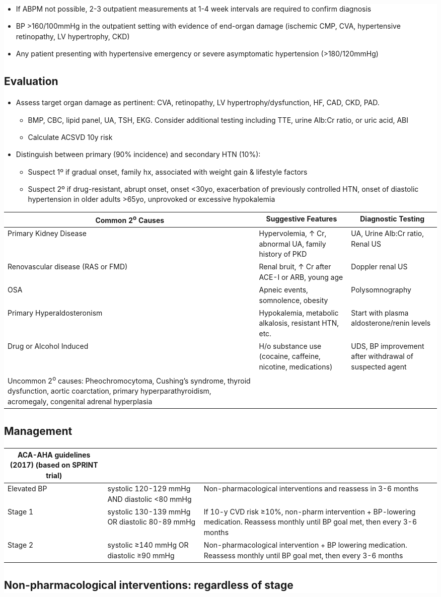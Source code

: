 - If ABPM not possible, 2-3 outpatient measurements at 1-4 week
    intervals are required to confirm diagnosis  

- BP \>160/100mmHg in the outpatient setting with evidence of
    end-organ damage (ischemic CMP, CVA, hypertensive retinopathy, LV
    hypertrophy, CKD) 

- Any patient presenting with hypertensive emergency or severe
    asymptomatic hypertension (\>180/120mmHg) 

## Evaluation

- Assess target organ damage as pertinent: CVA, retinopathy, LV
    hypertrophy/dysfunction, HF, CAD, CKD, PAD.  

    - BMP, CBC, lipid panel, UA, TSH, EKG. Consider additional testing
        including TTE, urine Alb:Cr ratio, or uric acid, ABI 

    - Calculate ACSVD 10y risk

- Distinguish between primary (90% incidence) and secondary HTN
    (10%): 

    - Suspect 1º if gradual onset, family hx, associated with weight gain
        & lifestyle factors 

    - Suspect 2º if drug-resistant, abrupt onset, onset \<30yo,
        exacerbation of previously controlled HTN, onset of diastolic
        hypertension in older adults \>65yo, unprovoked or excessive
        hypokalemia

| **Common 2<sup>o</sup> Causes**                                                                                                                                                       | **Suggestive Features**                                      | **Diagnostic Testing**                                  |
|---------------------------------------------------------------------------------------------------------------------------------------------------------------------------------------|--------------------------------------------------------------|---------------------------------------------------------|
| Primary Kidney Disease                                                                                                                                                                | Hypervolemia, ↑ Cr, abnormal UA, family history of PKD       | UA, Urine Alb:Cr ratio, Renal US                        |
| Renovascular disease (RAS or FMD)                                                                                                                                                     | Renal bruit, ↑ Cr after ACE-I or ARB, young age              | Doppler renal US                                        |
| OSA                                                                                                                                                                                   | Apneic events, somnolence, obesity                           | Polysomnography                                         |
| Primary Hyperaldosteronism                                                                                                                                                            | Hypokalemia, metabolic alkalosis, resistant HTN, etc.        | Start with plasma aldosterone/renin levels              |
| Drug or Alcohol Induced                                                                                                                                                               | H/o substance use (cocaine, caffeine, nicotine, medications) | UDS, BP improvement after withdrawal of suspected agent |
| Uncommon 2<sup>o</sup> causes: Pheochromocytoma, Cushing’s syndrome, thyroid dysfunction, aortic coarctation, primary hyperparathyroidism, acromegaly, congenital adrenal hyperplasia |                                                              |                                                         |

## Management

| ACA-AHA guidelines (2017) (based on SPRINT trial) |                                               |                                                                                                                                   |
|---------------------------------------------------|-----------------------------------------------|-----------------------------------------------------------------------------------------------------------------------------------|
| Elevated BP                                       | systolic 120-129 mmHg AND diastolic \<80 mmHg | Non-pharmacological interventions and reassess in 3-6 months                                                                      |
| Stage 1                                           | systolic 130-139 mmHg OR diastolic 80-89 mmHg | If 10-y CVD risk ≥10%, non-pharm intervention + BP-lowering medication. Reassess monthly until BP goal met, then every 3-6 months |
| Stage 2                                           | systolic ≥140 mmHg OR diastolic ≥90 mmHg      | Non-pharmacological intervention + BP lowering medication. Reassess monthly until BP goal met, then every 3-6 months              |

## Non-pharmacological interventions: regardless of stage  
